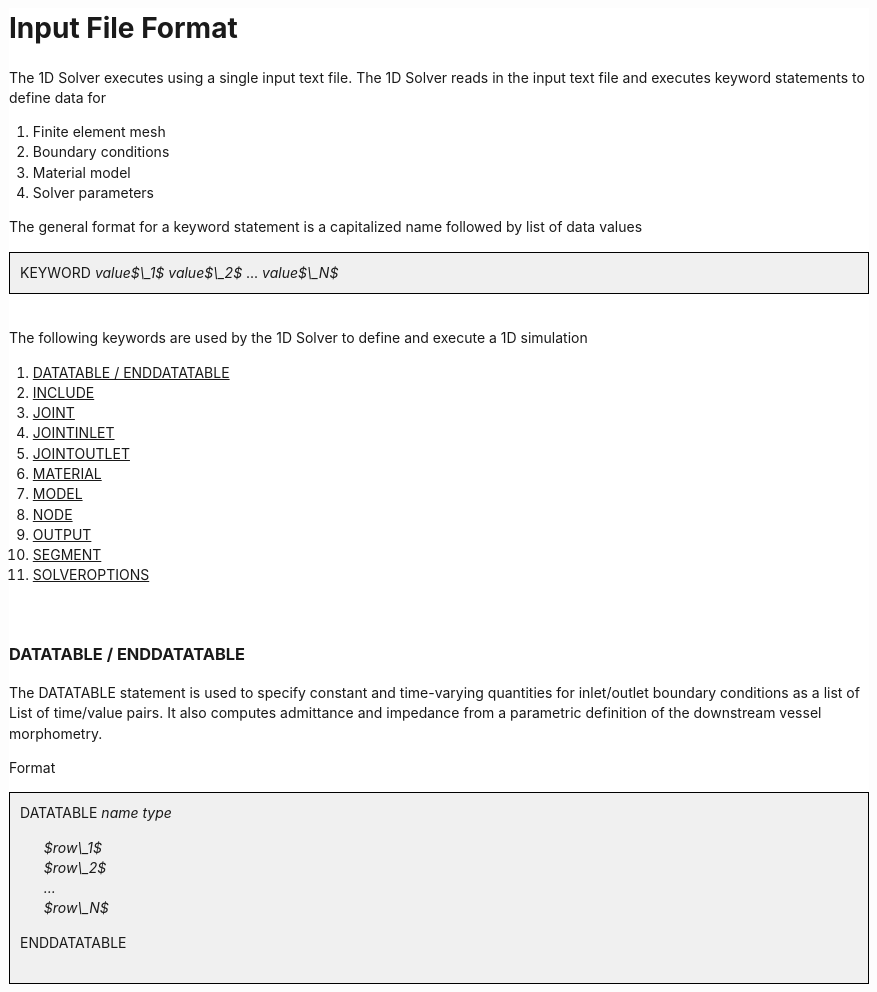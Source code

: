 # Input File Format

The 1D Solver executes using a single input text file. The 1D Solver reads in the input text file and 
executes keyword statements to define data for

<ol>
  <li>Finite element mesh</li>
  <li>Boundary conditions</li>
  <li>Material model</li>
  <li>Solver parameters </li>
</ol>

The general format for a keyword statement is a capitalized name followed by list of data values
<div style="background-color: #F0F0F0; padding: 10px; border: 1px solid #000000;">
  KEYWORD <i>value$\_1$</i> <i>value$\_2$</i> ... <i>value$\_N$</i>
</div>
<br>

The following keywords are used by the 1D Solver to define and execute a 1D simulation

<ol>
  <li> <a href="#format_data_table"> DATATABLE / ENDDATATABLE </a> </li>
  <li> <a href="#format_include"> INCLUDE </a> </li>
  <li> <a href="#format_joint"> JOINT </a> </li>
  <li> <a href="#format_joint_inlet"> JOINTINLET </a> </li>
  <li> <a href="#format_joint_outlet"> JOINTOUTLET </a> </li>
  <li> <a href="#format_material"> MATERIAL </a> </li>
  <li> <a href="#format_model"> MODEL </a> </li>
  <li> <a href="#format_node"> NODE </a> </li>
  <li> <a href="#format_output"> OUTPUT </a> </li>
  <li> <a href="#format_segment"> SEGMENT </a> </li>
  <li> <a href="#format_solver_options"> SOLVEROPTIONS </a> </li>
</ol>

 

<br>
<a id="format_data_table"> <h3> DATATABLE / ENDDATATABLE </h3></a> 
The DATATABLE statement is used to specify constant and time-varying quantities for inlet/outlet boundary conditions 
as a list of List of time/value pairs.
It also computes admittance and impedance from a parametric definition of the downstream vessel morphometry. 

Format
<div style="background-color: #F0F0F0; padding: 10px; border: 1px solid #000000;">
  DATATABLE <i>name</i>  <i>type</i> 
  <ul style="list-style-type:none;">
  <li><i>$row\_1$</i></li>
  <li><i>$row\_2$</i></li>
  <li><i>...</i></li>
  <li><i>$row\_N$</i></li>
  </ul>
  ENDDATATABLE
  <br>
  <br>

